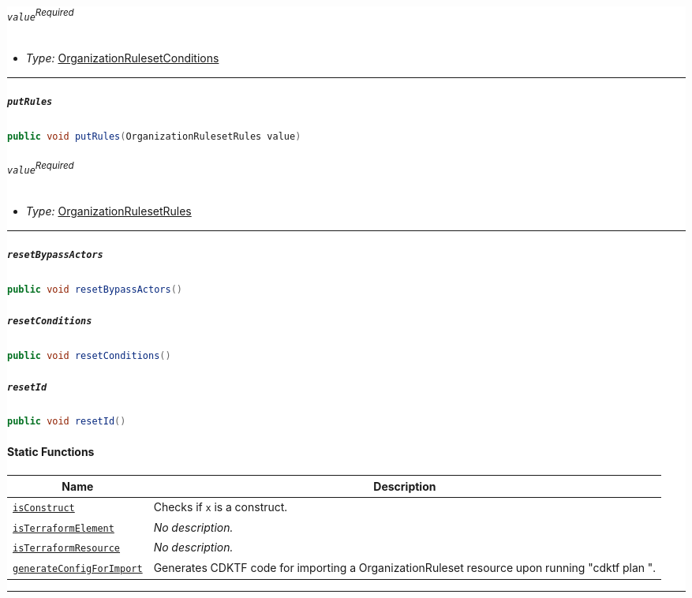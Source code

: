 ###### `value`<sup>Required</sup> <a name="value" id="@cdktf/provider-github.organizationRuleset.OrganizationRuleset.putConditions.parameter.value"></a>

- *Type:* <a href="#@cdktf/provider-github.organizationRuleset.OrganizationRulesetConditions">OrganizationRulesetConditions</a>

---

##### `putRules` <a name="putRules" id="@cdktf/provider-github.organizationRuleset.OrganizationRuleset.putRules"></a>

```java
public void putRules(OrganizationRulesetRules value)
```

###### `value`<sup>Required</sup> <a name="value" id="@cdktf/provider-github.organizationRuleset.OrganizationRuleset.putRules.parameter.value"></a>

- *Type:* <a href="#@cdktf/provider-github.organizationRuleset.OrganizationRulesetRules">OrganizationRulesetRules</a>

---

##### `resetBypassActors` <a name="resetBypassActors" id="@cdktf/provider-github.organizationRuleset.OrganizationRuleset.resetBypassActors"></a>

```java
public void resetBypassActors()
```

##### `resetConditions` <a name="resetConditions" id="@cdktf/provider-github.organizationRuleset.OrganizationRuleset.resetConditions"></a>

```java
public void resetConditions()
```

##### `resetId` <a name="resetId" id="@cdktf/provider-github.organizationRuleset.OrganizationRuleset.resetId"></a>

```java
public void resetId()
```

#### Static Functions <a name="Static Functions" id="Static Functions"></a>

| **Name** | **Description** |
| --- | --- |
| <code><a href="#@cdktf/provider-github.organizationRuleset.OrganizationRuleset.isConstruct">isConstruct</a></code> | Checks if `x` is a construct. |
| <code><a href="#@cdktf/provider-github.organizationRuleset.OrganizationRuleset.isTerraformElement">isTerraformElement</a></code> | *No description.* |
| <code><a href="#@cdktf/provider-github.organizationRuleset.OrganizationRuleset.isTerraformResource">isTerraformResource</a></code> | *No description.* |
| <code><a href="#@cdktf/provider-github.organizationRuleset.OrganizationRuleset.generateConfigForImport">generateConfigForImport</a></code> | Generates CDKTF code for importing a OrganizationRuleset resource upon running "cdktf plan <stack-name>". |

---